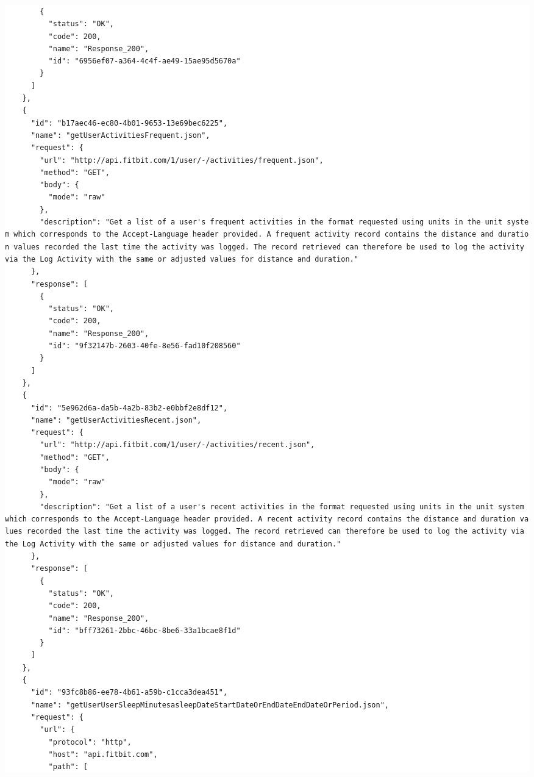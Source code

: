             {
              "status": "OK",
              "code": 200,
              "name": "Response_200",
              "id": "6956ef07-a364-4c4f-ae49-15ae95d5670a"
            }
          ]
        },
        {
          "id": "b17aec46-ec80-4b01-9653-13e69bec6225",
          "name": "getUserActivitiesFrequent.json",
          "request": {
            "url": "http://api.fitbit.com/1/user/-/activities/frequent.json",
            "method": "GET",
            "body": {
              "mode": "raw"
            },
            "description": "Get a list of a user's frequent activities in the format requested using units in the unit system which corresponds to the Accept-Language header provided. A frequent activity record contains the distance and duration values recorded the last time the activity was logged. The record retrieved can therefore be used to log the activity via the Log Activity with the same or adjusted values for distance and duration."
          },
          "response": [
            {
              "status": "OK",
              "code": 200,
              "name": "Response_200",
              "id": "9f32147b-2603-40fe-8e56-fad10f208560"
            }
          ]
        },
        {
          "id": "5e962d6a-da5b-4a2b-83b2-e0bbf2e8df12",
          "name": "getUserActivitiesRecent.json",
          "request": {
            "url": "http://api.fitbit.com/1/user/-/activities/recent.json",
            "method": "GET",
            "body": {
              "mode": "raw"
            },
            "description": "Get a list of a user's recent activities in the format requested using units in the unit system which corresponds to the Accept-Language header provided. A recent activity record contains the distance and duration values recorded the last time the activity was logged. The record retrieved can therefore be used to log the activity via the Log Activity with the same or adjusted values for distance and duration."
          },
          "response": [
            {
              "status": "OK",
              "code": 200,
              "name": "Response_200",
              "id": "bff73261-2bbc-46bc-8be6-33a1bcae8f1d"
            }
          ]
        },
        {
          "id": "93fc8b86-ee78-4b61-a59b-c1cca3dea451",
          "name": "getUserUserSleepMinutesasleepDateStartDateOrEndDateEndDateOrPeriod.json",
          "request": {
            "url": {
              "protocol": "http",
              "host": "api.fitbit.com",
              "path": [